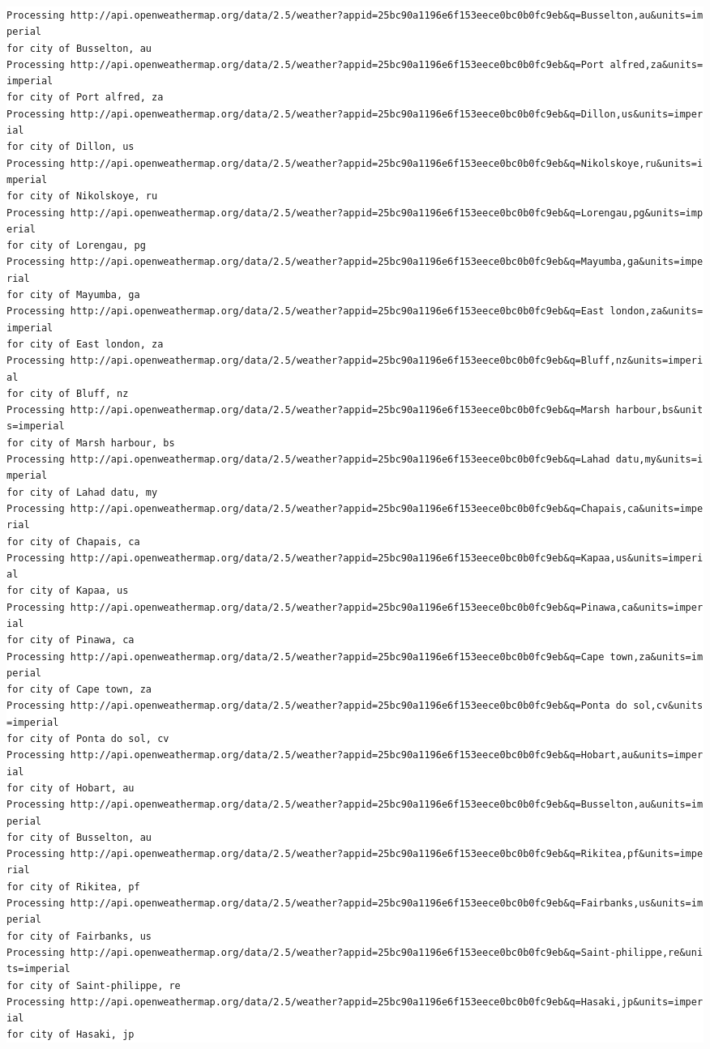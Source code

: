     Processing http://api.openweathermap.org/data/2.5/weather?appid=25bc90a1196e6f153eece0bc0b0fc9eb&q=Busselton,au&units=imperial
    for city of Busselton, au
    Processing http://api.openweathermap.org/data/2.5/weather?appid=25bc90a1196e6f153eece0bc0b0fc9eb&q=Port alfred,za&units=imperial
    for city of Port alfred, za
    Processing http://api.openweathermap.org/data/2.5/weather?appid=25bc90a1196e6f153eece0bc0b0fc9eb&q=Dillon,us&units=imperial
    for city of Dillon, us
    Processing http://api.openweathermap.org/data/2.5/weather?appid=25bc90a1196e6f153eece0bc0b0fc9eb&q=Nikolskoye,ru&units=imperial
    for city of Nikolskoye, ru
    Processing http://api.openweathermap.org/data/2.5/weather?appid=25bc90a1196e6f153eece0bc0b0fc9eb&q=Lorengau,pg&units=imperial
    for city of Lorengau, pg
    Processing http://api.openweathermap.org/data/2.5/weather?appid=25bc90a1196e6f153eece0bc0b0fc9eb&q=Mayumba,ga&units=imperial
    for city of Mayumba, ga
    Processing http://api.openweathermap.org/data/2.5/weather?appid=25bc90a1196e6f153eece0bc0b0fc9eb&q=East london,za&units=imperial
    for city of East london, za
    Processing http://api.openweathermap.org/data/2.5/weather?appid=25bc90a1196e6f153eece0bc0b0fc9eb&q=Bluff,nz&units=imperial
    for city of Bluff, nz
    Processing http://api.openweathermap.org/data/2.5/weather?appid=25bc90a1196e6f153eece0bc0b0fc9eb&q=Marsh harbour,bs&units=imperial
    for city of Marsh harbour, bs
    Processing http://api.openweathermap.org/data/2.5/weather?appid=25bc90a1196e6f153eece0bc0b0fc9eb&q=Lahad datu,my&units=imperial
    for city of Lahad datu, my
    Processing http://api.openweathermap.org/data/2.5/weather?appid=25bc90a1196e6f153eece0bc0b0fc9eb&q=Chapais,ca&units=imperial
    for city of Chapais, ca
    Processing http://api.openweathermap.org/data/2.5/weather?appid=25bc90a1196e6f153eece0bc0b0fc9eb&q=Kapaa,us&units=imperial
    for city of Kapaa, us
    Processing http://api.openweathermap.org/data/2.5/weather?appid=25bc90a1196e6f153eece0bc0b0fc9eb&q=Pinawa,ca&units=imperial
    for city of Pinawa, ca
    Processing http://api.openweathermap.org/data/2.5/weather?appid=25bc90a1196e6f153eece0bc0b0fc9eb&q=Cape town,za&units=imperial
    for city of Cape town, za
    Processing http://api.openweathermap.org/data/2.5/weather?appid=25bc90a1196e6f153eece0bc0b0fc9eb&q=Ponta do sol,cv&units=imperial
    for city of Ponta do sol, cv
    Processing http://api.openweathermap.org/data/2.5/weather?appid=25bc90a1196e6f153eece0bc0b0fc9eb&q=Hobart,au&units=imperial
    for city of Hobart, au
    Processing http://api.openweathermap.org/data/2.5/weather?appid=25bc90a1196e6f153eece0bc0b0fc9eb&q=Busselton,au&units=imperial
    for city of Busselton, au
    Processing http://api.openweathermap.org/data/2.5/weather?appid=25bc90a1196e6f153eece0bc0b0fc9eb&q=Rikitea,pf&units=imperial
    for city of Rikitea, pf
    Processing http://api.openweathermap.org/data/2.5/weather?appid=25bc90a1196e6f153eece0bc0b0fc9eb&q=Fairbanks,us&units=imperial
    for city of Fairbanks, us
    Processing http://api.openweathermap.org/data/2.5/weather?appid=25bc90a1196e6f153eece0bc0b0fc9eb&q=Saint-philippe,re&units=imperial
    for city of Saint-philippe, re
    Processing http://api.openweathermap.org/data/2.5/weather?appid=25bc90a1196e6f153eece0bc0b0fc9eb&q=Hasaki,jp&units=imperial
    for city of Hasaki, jp